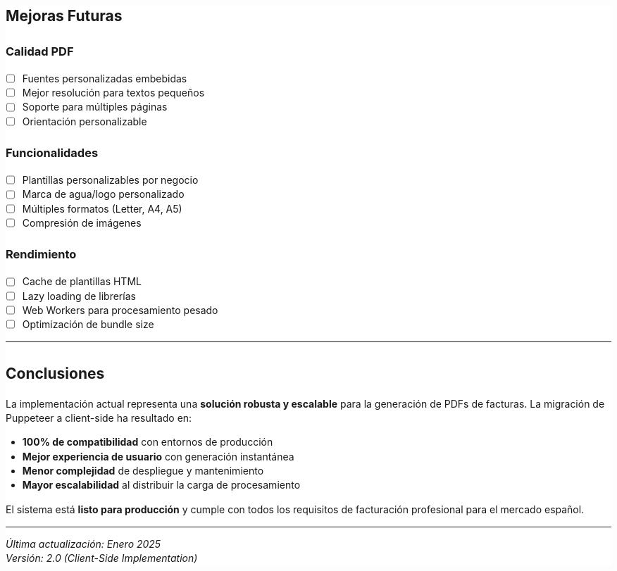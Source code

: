 
## Mejoras Futuras

### Calidad PDF
- [ ] Fuentes personalizadas embebidas
- [ ] Mejor resolución para textos pequeños
- [ ] Soporte para múltiples páginas
- [ ] Orientación personalizable

### Funcionalidades
- [ ] Plantillas personalizables por negocio
- [ ] Marca de agua/logo personalizado
- [ ] Múltiples formatos (Letter, A4, A5)
- [ ] Compresión de imágenes

### Rendimiento
- [ ] Cache de plantillas HTML
- [ ] Lazy loading de librerías
- [ ] Web Workers para procesamiento pesado
- [ ] Optimización de bundle size

---

## Conclusiones

La implementación actual representa una **solución robusta y escalable** para la generación de PDFs de facturas. La migración de Puppeteer a client-side ha resultado en:

- **100% de compatibilidad** con entornos de producción
- **Mejor experiencia de usuario** con generación instantánea
- **Menor complejidad** de despliegue y mantenimiento
- **Mayor escalabilidad** al distribuir la carga de procesamiento

El sistema está **listo para producción** y cumple con todos los requisitos de facturación profesional para el mercado español.

---

*Última actualización: Enero 2025*  
*Versión: 2.0 (Client-Side Implementation)*